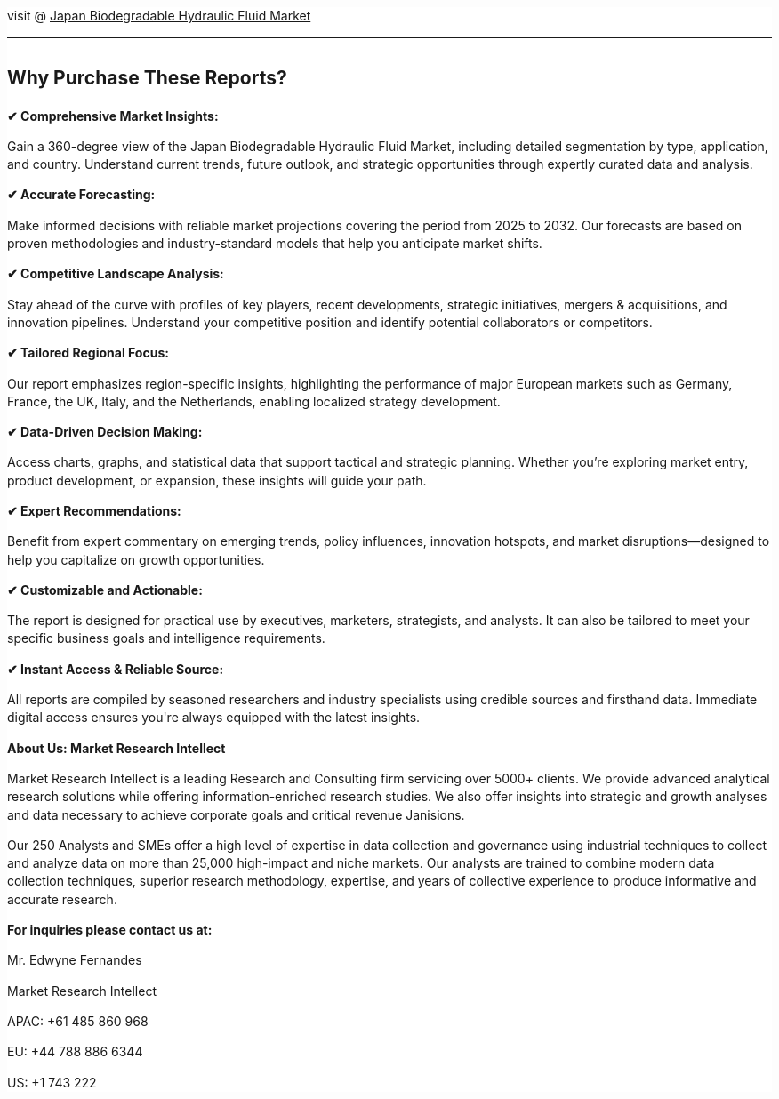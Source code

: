 visit&nbsp;@</strong>&nbsp;</span><span class="font-[700]"><a href="https://www.marketresearchintellect.com/product/biodegradable-hydraulic-fluid-market/?utm_source=Linkedin&utm_medium=011" target="_blank" data-tracking-control-name="article-ssr-frontend-pulse_little-text-block" data-tracking-will-navigate="" data-test-link="">Japan Biodegradable Hydraulic Fluid Market</a></span></p></blockquote><hr /><h2>Why Purchase These Reports?</h2><p><strong>✔ Comprehensive Market Insights:</strong></p><p>Gain a 360-degree view of the Japan Biodegradable Hydraulic Fluid Market, including detailed segmentation by type, application, and country. Understand current trends, future outlook, and strategic opportunities through expertly curated data and analysis.</p><p><strong>✔ Accurate Forecasting:</strong></p><p>Make informed decisions with reliable market projections covering the period from 2025 to 2032. Our forecasts are based on proven methodologies and industry-standard models that help you anticipate market shifts.</p><p><strong>✔ Competitive Landscape Analysis:</strong></p><p>Stay ahead of the curve with profiles of key players, recent developments, strategic initiatives, mergers &amp; acquisitions, and innovation pipelines. Understand your competitive position and identify potential collaborators or competitors.</p><p><strong>✔ Tailored Regional Focus:</strong></p><p>Our report emphasizes region-specific insights, highlighting the performance of major European markets such as Germany, France, the UK, Italy, and the Netherlands, enabling localized strategy development.</p><p><strong>✔ Data-Driven Decision Making:</strong></p><p>Access charts, graphs, and statistical data that support tactical and strategic planning. Whether you&rsquo;re exploring market entry, product development, or expansion, these insights will guide your path.</p><p><strong>✔ Expert Recommendations:</strong></p><p>Benefit from expert commentary on emerging trends, policy influences, innovation hotspots, and market disruptions&mdash;designed to help you capitalize on growth opportunities.</p><p><strong>✔ Customizable and Actionable:</strong></p><p>The report is designed for practical use by executives, marketers, strategists, and analysts. It can also be tailored to meet your specific business goals and intelligence requirements.</p><p><strong>✔ Instant Access &amp; Reliable Source:</strong></p><p>All reports are compiled by seasoned researchers and industry specialists using credible sources and firsthand data. Immediate digital access ensures you're always equipped with the latest insights.</p><p><strong><span class="font-[700]">About Us: Market Research Intellect</span></strong></p><p><span class="">Market Research Intellect is a leading Research and Consulting firm servicing over 5000+ clients. We provide advanced analytical research solutions while offering information-enriched research studies.&nbsp;</span>We also offer insights into strategic and growth analyses and data necessary to achieve corporate goals and critical revenue Janisions.</p><p><span class="">Our 250 Analysts and SMEs offer a high level of expertise in data collection and governance using industrial techniques to collect and analyze data on more than 25,000 high-impact and niche markets. Our analysts are trained to combine modern data collection techniques, superior research methodology, expertise, and years of collective experience to produce informative and accurate research.</span></p><p><strong>For inquiries please contact us at:</strong></p><p>Mr. Edwyne Fernandes</p><p>Market Research Intellect</p><p>APAC: +61 485 860 968</p><p>EU: +44 788 886 6344</p><p>US: +1 743 222
